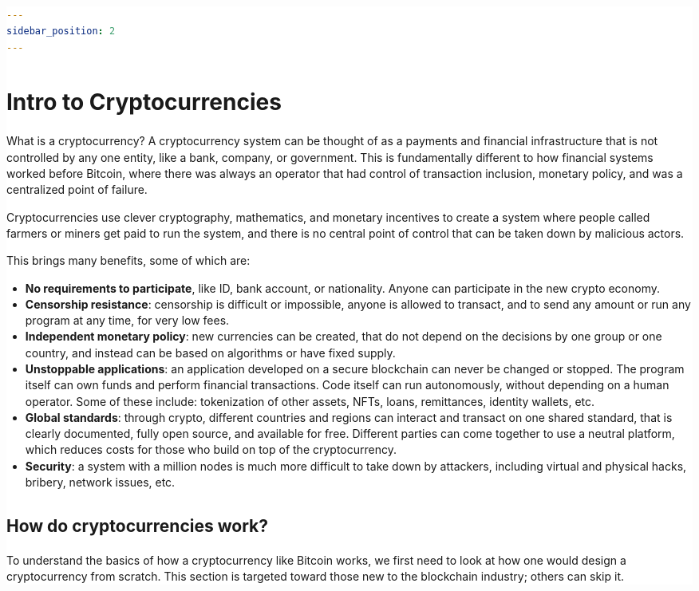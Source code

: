 ```yaml
---
sidebar_position: 2
---
```


# Intro to Cryptocurrencies

What is a cryptocurrency? A cryptocurrency system can be thought of as a payments and financial
infrastructure that is not controlled by any one entity, like a bank, company, or government. This is fundamentally
different to how financial systems worked before Bitcoin, where there was always an operator that had control of 
transaction inclusion, monetary policy, and was a centralized point of failure.

Cryptocurrencies use clever cryptography, mathematics, and monetary incentives to create a system where people called
farmers or miners get paid to run the system, and there is no central point of control that can be taken down by 
malicious actors.

This brings many benefits, some of which are:
- **No requirements to participate**, like ID, bank account, or nationality. Anyone can participate in the new 
 crypto economy.
- **Censorship resistance**: censorship is difficult or impossible, anyone is allowed to transact, and to send
any amount or run any program at any time, for very low fees.
- **Independent monetary policy**: new currencies can be created, that do not depend on the decisions by one group or one 
 country, and instead can be based on algorithms or have fixed supply.
- **Unstoppable applications**: an application developed on a secure blockchain can never be changed or stopped. The program
 itself can own funds and perform financial transactions. Code itself can run autonomously, without depending on
a human operator. Some of these include: tokenization of other assets, NFTs, loans, remittances, identity wallets, etc.
- **Global standards**: through crypto, different countries and regions can interact and transact on one shared
standard, that is clearly documented, fully open source, and available for free. Different parties can come together
 to use a neutral platform, which reduces costs for those who build on top of the cryptocurrency.
- **Security**: a system with a million nodes is much more difficult to take down by attackers, including virtual and physical
hacks, bribery, network issues, etc.


## How do cryptocurrencies work?

To understand the basics of how a cryptocurrency like Bitcoin works, we first need to look at how one would design a cryptocurrency
from scratch. This section is targeted toward those new to the blockchain industry; others can skip it.

